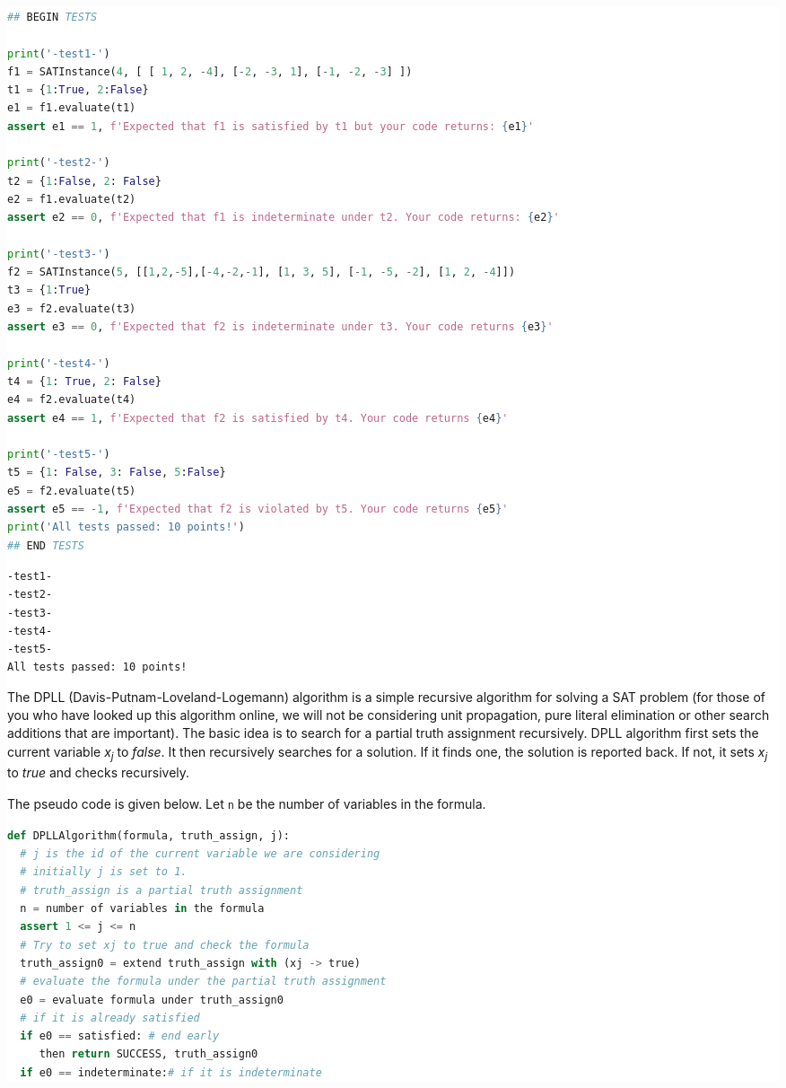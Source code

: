 
```python
## BEGIN TESTS

print('-test1-')
f1 = SATInstance(4, [ [ 1, 2, -4], [-2, -3, 1], [-1, -2, -3] ])
t1 = {1:True, 2:False}
e1 = f1.evaluate(t1)
assert e1 == 1, f'Expected that f1 is satisfied by t1 but your code returns: {e1}'

print('-test2-')
t2 = {1:False, 2: False}
e2 = f1.evaluate(t2)
assert e2 == 0, f'Expected that f1 is indeterminate under t2. Your code returns: {e2}'

print('-test3-')
f2 = SATInstance(5, [[1,2,-5],[-4,-2,-1], [1, 3, 5], [-1, -5, -2], [1, 2, -4]])
t3 = {1:True}
e3 = f2.evaluate(t3)
assert e3 == 0, f'Expected that f2 is indeterminate under t3. Your code returns {e3}' 

print('-test4-')
t4 = {1: True, 2: False}
e4 = f2.evaluate(t4)
assert e4 == 1, f'Expected that f2 is satisfied by t4. Your code returns {e4}'

print('-test5-')
t5 = {1: False, 3: False, 5:False}
e5 = f2.evaluate(t5)
assert e5 == -1, f'Expected that f2 is violated by t5. Your code returns {e5}'
print('All tests passed: 10 points!')
## END TESTS
```

    -test1-
    -test2-
    -test3-
    -test4-
    -test5-
    All tests passed: 10 points!


The DPLL (Davis-Putnam-Loveland-Logemann) algorithm is a simple recursive algorithm for solving a SAT problem (for those of you who have looked up this algorithm online, we will not be considering unit propagation, pure literal elimination or other search additions that are important). The basic idea is to search for a partial truth assignment recursively. DPLL algorithm first sets the current variable
$x_j$ to $false$. It then recursively searches for a solution. If it finds one, the solution is reported back. If not, it sets $x_j$ to $true$ and checks recursively. 

The pseudo code is given below. Let `n` be the number of variables in the formula.

```python
def DPLLAlgorithm(formula, truth_assign, j):
  # j is the id of the current variable we are considering
  # initially j is set to 1.
  # truth_assign is a partial truth assignment
  n = number of variables in the formula
  assert 1 <= j <= n 
  # Try to set xj to true and check the formula
  truth_assign0 = extend truth_assign with (xj -> true)
  # evaluate the formula under the partial truth assignment
  e0 = evaluate formula under truth_assign0
  # if it is already satisfied
  if e0 == satisfied: # end early
     then return SUCCESS, truth_assign0
  if e0 == indeterminate:# if it is indeterminate
```